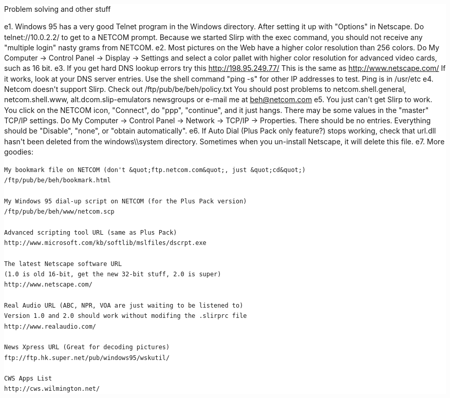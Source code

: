 Problem solving and other stuff

e1. Windows 95 has a very good Telnet program in the Windows
    directory. After setting it up with &quot;Options&quot; in Netscape.
    Do telnet://10.0.2.2/ to get to a NETCOM prompt. Because we
    started Slirp with the exec command, you should not receive
    any &quot;multiple login&quot; nasty grams from NETCOM.
e2. Most pictures on the Web have a higher color resolution than
    256 colors. Do My Computer -&gt; Control Panel -&gt; Display -&gt;
    Settings and select a color pallet with higher color resolution
    for advanced video cards, such as 16 bit. 
e3. If you get hard DNS lookup errors try this
    http://198.95.249.77/  This is the same as
http://www.netscape.com/
    If it works, look at your DNS server entries. Use the shell
command
    &quot;ping -s&quot; for other IP addresses to test. Ping is in /usr/etc
e4. Netcom doesn't support Slirp. Check out 
/ftp/pub/be/beh/policy.txt
    You should post problems to netcom.shell.general,
netcom.shell.www,
    alt.dcom.slip-emulators newsgroups or e-mail me at beh@netcom.com
e5. You just can't get Slirp to work. You click on the NETCOM icon, 
    &quot;Connect&quot;, do &quot;ppp&quot;, &quot;continue&quot;, and it just hangs. There may be
some 
    values in the &quot;master&quot; TCP/IP settings. Do My Computer -&gt; Control
    Panel -&gt; Network -&gt; TCP/IP -&gt; Properties. There should be no
entries. 
    Everything should be &quot;Disable&quot;, &quot;none&quot;, or &quot;obtain automatically&quot;.
e6. If Auto Dial (Plus Pack only feature?) stops working, check that 
    url.dll hasn't been deleted from the windows&bsol;&bsol;system directory.
    Sometimes when you un-install Netscape, it will delete this file.
e7. More goodies:

    My bookmark file on NETCOM (don't &quot;ftp.netcom.com&quot;, just &quot;cd&quot;)
    /ftp/pub/be/beh/bookmark.html

    My Windows 95 dial-up script on NETCOM (for the Plus Pack version)
    /ftp/pub/be/beh/www/netcom.scp

    Advanced scripting tool URL (same as Plus Pack)
    http://www.microsoft.com/kb/softlib/mslfiles/dscrpt.exe

    The latest Netscape software URL
    (1.0 is old 16-bit, get the new 32-bit stuff, 2.0 is super)
    http://www.netscape.com/

    Real Audio URL (ABC, NPR, VOA are just waiting to be listened to)
    Version 1.0 and 2.0 should work without modifing the .slirprc file
    http://www.realaudio.com/

    News Xpress URL (Great for decoding pictures)
    ftp://ftp.hk.super.net/pub/windows95/wskutil/

    CWS Apps List
    http://cws.wilmington.net/
